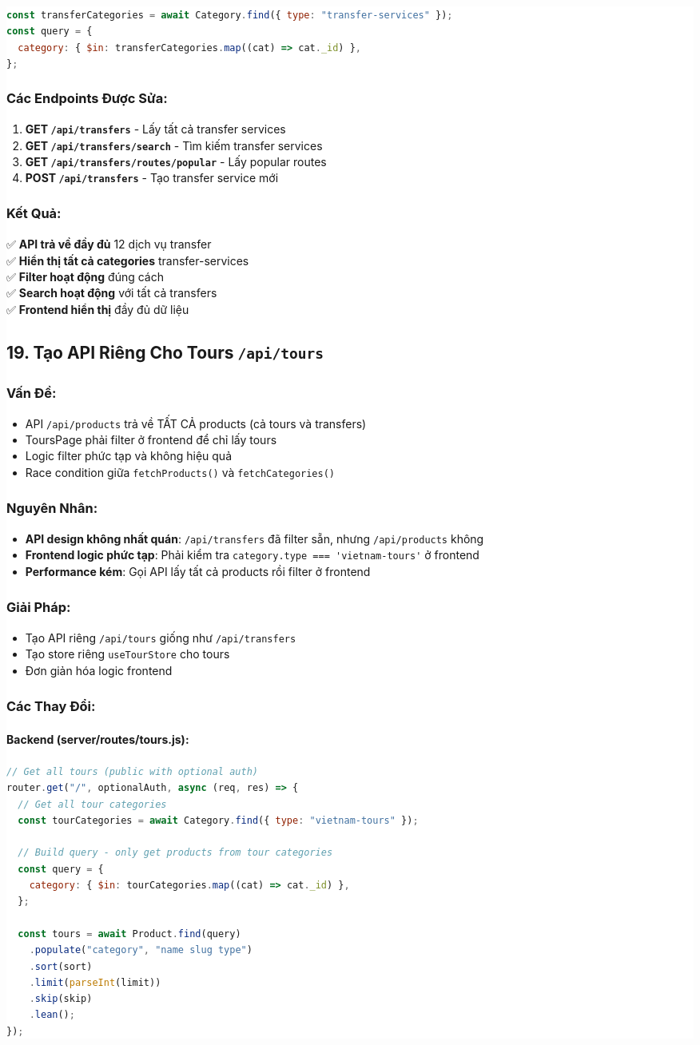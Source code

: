 ```javascript
const transferCategories = await Category.find({ type: "transfer-services" });
const query = {
  category: { $in: transferCategories.map((cat) => cat._id) },
};
```

### Các Endpoints Được Sửa:

1. **GET `/api/transfers`** - Lấy tất cả transfer services
2. **GET `/api/transfers/search`** - Tìm kiếm transfer services
3. **GET `/api/transfers/routes/popular`** - Lấy popular routes
4. **POST `/api/transfers`** - Tạo transfer service mới

### Kết Quả:

✅ **API trả về đầy đủ** 12 dịch vụ transfer  
✅ **Hiển thị tất cả categories** transfer-services  
✅ **Filter hoạt động** đúng cách  
✅ **Search hoạt động** với tất cả transfers  
✅ **Frontend hiển thị** đầy đủ dữ liệu

## 19. Tạo API Riêng Cho Tours `/api/tours`

### Vấn Đề:

- API `/api/products` trả về TẤT CẢ products (cả tours và transfers)
- ToursPage phải filter ở frontend để chỉ lấy tours
- Logic filter phức tạp và không hiệu quả
- Race condition giữa `fetchProducts()` và `fetchCategories()`

### Nguyên Nhân:

- **API design không nhất quán**: `/api/transfers` đã filter sẵn, nhưng `/api/products` không
- **Frontend logic phức tạp**: Phải kiểm tra `category.type === 'vietnam-tours'` ở frontend
- **Performance kém**: Gọi API lấy tất cả products rồi filter ở frontend

### Giải Pháp:

- Tạo API riêng `/api/tours` giống như `/api/transfers`
- Tạo store riêng `useTourStore` cho tours
- Đơn giản hóa logic frontend

### Các Thay Đổi:

#### **Backend (server/routes/tours.js):**

```javascript
// Get all tours (public with optional auth)
router.get("/", optionalAuth, async (req, res) => {
  // Get all tour categories
  const tourCategories = await Category.find({ type: "vietnam-tours" });

  // Build query - only get products from tour categories
  const query = {
    category: { $in: tourCategories.map((cat) => cat._id) },
  };

  const tours = await Product.find(query)
    .populate("category", "name slug type")
    .sort(sort)
    .limit(parseInt(limit))
    .skip(skip)
    .lean();
});
```